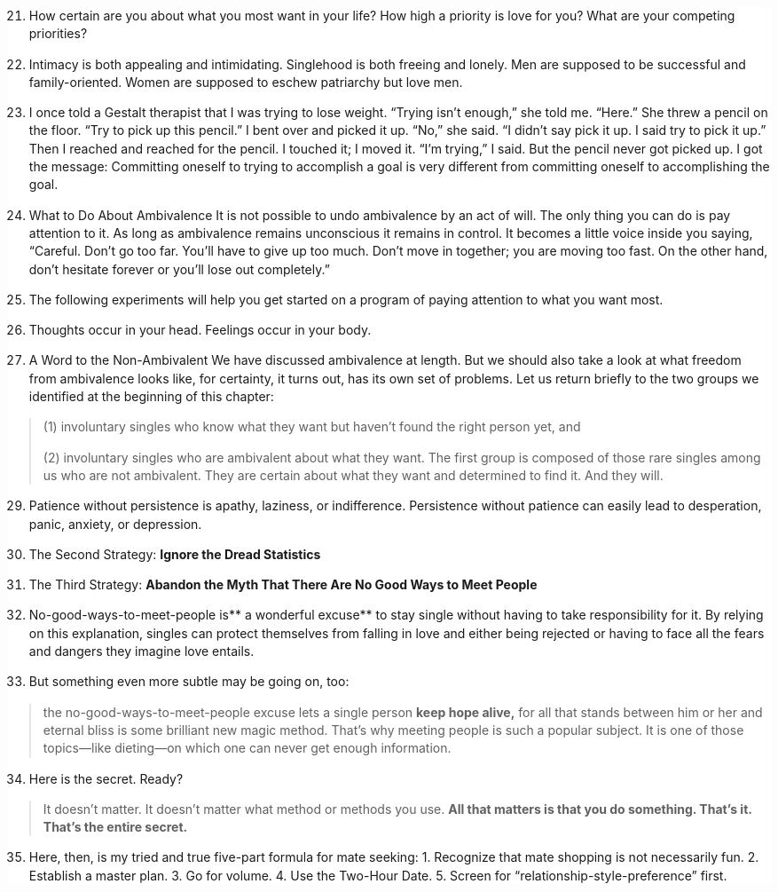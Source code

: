 21. How certain are you about what you most want in your life? How high a priority is love for you? What are your competing priorities?

22. Intimacy is both appealing and intimidating. Singlehood is both freeing and lonely. Men are supposed to be successful and family-oriented. Women are supposed to eschew patriarchy but love men.

23. I once told a Gestalt therapist that I was trying to lose weight. “Trying isn’t enough,” she told me. “Here.” She threw a pencil on the floor. “Try to pick up this pencil.” I bent over and picked it up. “No,” she said. “I didn’t say pick it up. I said try to pick it up.” Then I reached and reached for the pencil. I touched it; I moved it. “I’m trying,” I said. But the pencil never got picked up. I got the message: Committing oneself to trying to accomplish a goal is very different from committing oneself to accomplishing the goal.

24. What to Do About Ambivalence It is not possible to undo ambivalence by an act of will. The only thing you can do is pay attention to it. As long as ambivalence remains unconscious it remains in control. It becomes a little voice inside you saying, “Careful. Don’t go too far. You’ll have to give up too much. Don’t move in together; you are moving too fast. On the other hand, don’t hesitate forever or you’ll lose out completely.”

25. The following experiments will help you get started on a program of paying attention to what you want most.

26. Thoughts occur in your head. Feelings occur in your body.

27. A Word to the Non-Ambivalent We have discussed ambivalence at length. But we should also take a look at what freedom from ambivalence looks like, for certainty, it turns out, has its own set of problems. Let us return briefly to the two groups we identified at the beginning of this chapter: 
>(1) involuntary singles who know what they want but haven’t found the right person yet, and 
>
>(2) involuntary singles who are ambivalent about what they want. The first group is composed of those rare singles among us who are not ambivalent. They are certain about what they want and determined to find it. And they will.

29. Patience without persistence is apathy, laziness, or indifference. Persistence without patience can easily lead to desperation, panic, anxiety, or depression.

30. The Second Strategy: **Ignore the Dread Statistics**

31. The Third Strategy: **Abandon the Myth That There Are No Good Ways to Meet People**

32. No-good-ways-to-meet-people is** a wonderful excuse** to stay single without having to take responsibility for it. By relying on this explanation, singles can protect themselves from falling in love and either being rejected or having to face all the fears and dangers they imagine love entails.

33. But something even more subtle may be going on, too: 
>the no-good-ways-to-meet-people excuse lets a single person **keep hope alive,** for all that stands between him or her and eternal bliss is some brilliant new magic method. That’s why meeting people is such a popular subject. It is one of those topics—like dieting—on which one can never get enough information.

34. Here is the secret. Ready? 
>It doesn’t matter. It doesn’t matter what method or methods you use. **All that matters is that you do something. That’s it. That’s the entire secret.**

35. Here, then, is my tried and true five-part formula for mate seeking: 1. Recognize that mate shopping is not necessarily fun. 2. Establish a master plan. 3. Go for volume. 4. Use the Two-Hour Date. 5. Screen for “relationship-style-preference” first.
